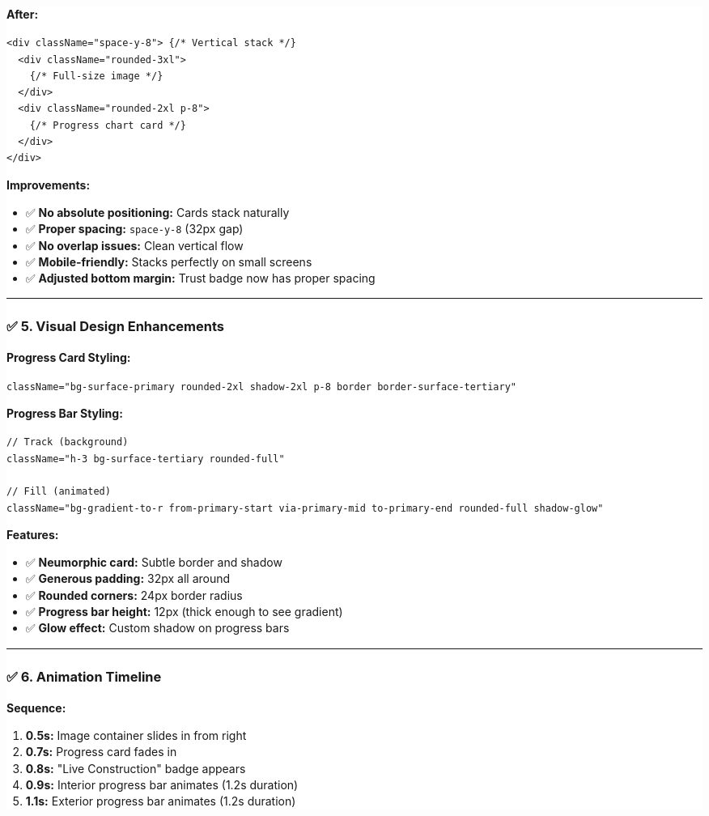 **After:**
```tsx
<div className="space-y-8"> {/* Vertical stack */}
  <div className="rounded-3xl">
    {/* Full-size image */}
  </div>
  <div className="rounded-2xl p-8">
    {/* Progress chart card */}
  </div>
</div>
```

**Improvements:**
- ✅ **No absolute positioning:** Cards stack naturally
- ✅ **Proper spacing:** `space-y-8` (32px gap)
- ✅ **No overlap issues:** Clean vertical flow
- ✅ **Mobile-friendly:** Stacks perfectly on small screens
- ✅ **Adjusted bottom margin:** Trust badge now has proper spacing

---

### ✅ **5. Visual Design Enhancements**

**Progress Card Styling:**
```tsx
className="bg-surface-primary rounded-2xl shadow-2xl p-8 border border-surface-tertiary"
```

**Progress Bar Styling:**
```tsx
// Track (background)
className="h-3 bg-surface-tertiary rounded-full"

// Fill (animated)
className="bg-gradient-to-r from-primary-start via-primary-mid to-primary-end rounded-full shadow-glow"
```

**Features:**
- ✅ **Neumorphic card:** Subtle border and shadow
- ✅ **Generous padding:** 32px all around
- ✅ **Rounded corners:** 24px border radius
- ✅ **Progress bar height:** 12px (thick enough to see gradient)
- ✅ **Glow effect:** Custom shadow on progress bars

---

### ✅ **6. Animation Timeline**

**Sequence:**
1. **0.5s:** Image container slides in from right
2. **0.7s:** Progress card fades in
3. **0.8s:** "Live Construction" badge appears
4. **0.9s:** Interior progress bar animates (1.2s duration)
5. **1.1s:** Exterior progress bar animates (1.2s duration)
